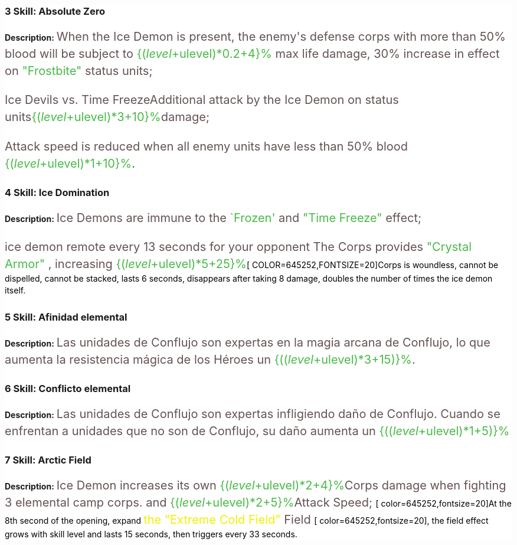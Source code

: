 ### 3 Skill:  Absolute Zero
 **Description:** <span style="color: #645252;font-size:20px">When the Ice Demon is present, the enemy's defense corps with more than 50% blood will be subject to </span><span style="color: black"><span style="color: #48b946;font-size:20px">{($level+$ulevel)*0.2+4}%</span><span style="color: black"><span style="color: #645252;font-size:20px"> max life damage, 30% increase in effect on </span><span style="color: black"><span style="color: #48b946;font-size:20px"> \"Frostbite\" </span><span style="color: black"><span style="color: #645252;font-size:20px"> status units; </span><span style="color: black"><br/><span style="color: #ffff,f"> </span><span style="color: black"><br/><span style="color: #645252;font-size:20px">Ice Devils vs. Time Freeze</span><span style="color: black"><span style="color: #645252;font-size:20px">Additional attack by the Ice Demon on status units</span><span style="color: black"><span style="color: #48b946;font-size:20px">{($level+$ulevel)*3+10}%</span><span style="color: black"><span style="color: #645252;font-size:20px">damage; </span><span style="color: black"><br/><span style="color: #ffffff;font-size:6px">　</span><span style="color: black"><br/><span style="color: #645252;font-size:20px">Attack speed is reduced when all enemy units have less than 50% blood </span><span style="color: black"><span style="color: #48b946;font-size:20px">{($level+$ulevel)*1+10}%</span><span style="color: black"><span style="color: #645252;font-size:20px">. </span><span style="color: black">

### 4 Skill: Ice Domination
 **Description:** <span style="color: #645252;font-size:20px">Ice Demons are immune to the </span><span style="color: black"><span style="color: #48b946;font-size:20px">`Frozen' </span><span style="color: black"><span style="color: #645252;font-size:20px"> and </span><span style="color: black"><span style="color: #48b946;font-size:20px">\"Time Freeze\"</span><span style="color: black"><span style="color: #645252;font-size:20px"> effect; </span><span style="color: black"><br/><span style="color: #ffff,f"> </span><span style="color: black"><br/><span style="color: #645252;font-size:20px"> ice demon remote every 13 seconds for your opponent The Corps provides </span><span style="color: black"><span style="color: #48b946;font-size:20px"> \"Crystal Armor\" </span><span style="color: black"><span style="color: #645252;font-size:20px">, increasing </span><span style="color: black"><span style="color: #48b946;font-size:20px">{($level+$ulevel)*5+25}%</span><span style="color: black">[ COLOR=645252,FONTSIZE=20]Corps is woundless, cannot be dispelled, cannot be stacked, lasts 6 seconds, disappears after taking 8 damage, doubles the number of times the ice demon itself. </span><span style="color: black">

### 5 Skill: Afinidad elemental
 **Description:** <span style="color: #645252;font-size:20px">Las unidades de Conflujo son expertas en la magia arcana de Conflujo, lo que aumenta la resistencia mágica de los Héroes un </span><span style="color: black"><span style="color: #48b946;font-size:20px">{(($level+$ulevel)*3+15)}%</span><span style="color: black"><span style="color: #645252;font-size:20px">.</span><span style="color: black">

### 6 Skill: Conflicto elemental
 **Description:** <span style="color: #645252;font-size:20px">Las unidades de Conflujo son expertas infligiendo daño de Conflujo. Cuando se enfrentan a unidades que no son de Conflujo, su daño aumenta un </span><span style="color: black"><span style="color: #48b946;font-size:20px">{(($level+$ulevel)*1+5)}%</span><span style="color: black"><span style="color: #645252;font-size:20px"></span><span style="color: black">

### 7 Skill:  Arctic Field
 **Description:** <span style="color: #645252;font-size:20px">Ice Demon increases its own </span><span style="color: black"><span style="color: #48b946;font-size:20px">{($level+$ulevel)*2+4}%</span><span style="color: black"><span style="color: #645252;font-size:20px">Corps damage when fighting 3 elemental camp corps. and </span><span style="color: black"><span style="color: #48b946;font-size:20px">{($level+$ulevel)*2+5}%</span><span style="color: black"><span style="color: #645252;font-size:20px">Attack Speed; </span><span style="color: black"></span><span style="color: black"><span style="color: #ffff,f"> </span><span style="color: black"></span><span style="color: black">[ color=645252,fontsize=20]At the 8th second of the opening, expand </span><span style="color: black"><span style="color: #F0F000;font-size:20px"> the \"Extreme Cold Field\" </span><span style="color: black"><span style="color: #645252;font-size:20px">Field </span><span style="color: black">[ color=645252,fontsize=20], the field effect grows with skill level and lasts 15 seconds, then triggers every 33 seconds. </span><span style="color: black">
